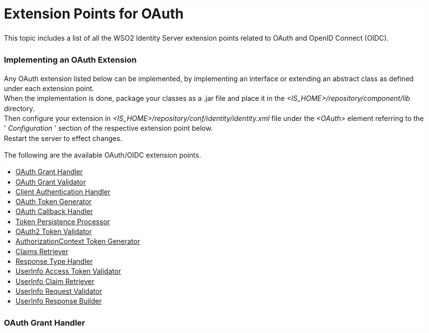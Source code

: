 # Extension Points for OAuth

This topic includes a list of all the WSO2 Identity Server extension
points related to OAuth and OpenID Connect (OIDC).

### Implementing an OAuth Extension

Any OAuth extension listed below can be implemented, by implementing an
interface or extending an abstract class as defined under each extension
point.  
When the implementation is done, package your classes as a .jar file and
place it in the *\<IS\_HOME\>/repository/component/lib* directory.  
Then configure your extension in
*\<IS\_HOME\>/repository/conf/identity/identity.xml* file under the
*\<OAuth\>* element referring to the ' *Configuration* ' section of the
respective extension point below.  
Restart the server to effect changes.

The following are the available OAuth/OIDC extension points.

-   [OAuth Grant
    Handler](#ExtensionPointsforOAuth-OAuthGrantHandlerOAuthGrantHandler)
-   [OAuth Grant
    Validator](#ExtensionPointsforOAuth-OAuthGrantValidator)
-   [Client Authentication
    Handler](#ExtensionPointsforOAuth-ClientAuthenticationHandler)
-   [OAuth Token
    Generator](#ExtensionPointsforOAuth-OAuthTokenGenerator)
-   [OAuth Callback
    Handler](#ExtensionPointsforOAuth-OAuthCallbackHandler)
-   [Token Persistence
    Processor](#ExtensionPointsforOAuth-TokenPersistenceProcessorTokenPersistenceProcessor)
-   [OAuth2 Token
    Validator](#ExtensionPointsforOAuth-OAuth2TokenValidator)
-   [AuthorizationContext Token
    Generator](#ExtensionPointsforOAuth-AuthorizationContextTokenGeneratorAuthorizationContextTokenGenerator)
-   [Claims
    Retriever](#ExtensionPointsforOAuth-ClaimsRetrieverClaimsRetriever)
-   [Response Type
    Handler](#ExtensionPointsforOAuth-ResponseTypeHandler)
-   [UserInfo Access Token
    Validator](#ExtensionPointsforOAuth-UserInfoAccessTokenValidator)
-   [UserInfo Claim
    Retriever](#ExtensionPointsforOAuth-UserInfoClaimRetriever)
-   [UserInfo Request
    Validator](#ExtensionPointsforOAuth-UserInfoRequestValidator)
-   [UserInfo Response
    Builder](#ExtensionPointsforOAuth-UserInfoResponseBuilder)

### OAuth Grant Handler

